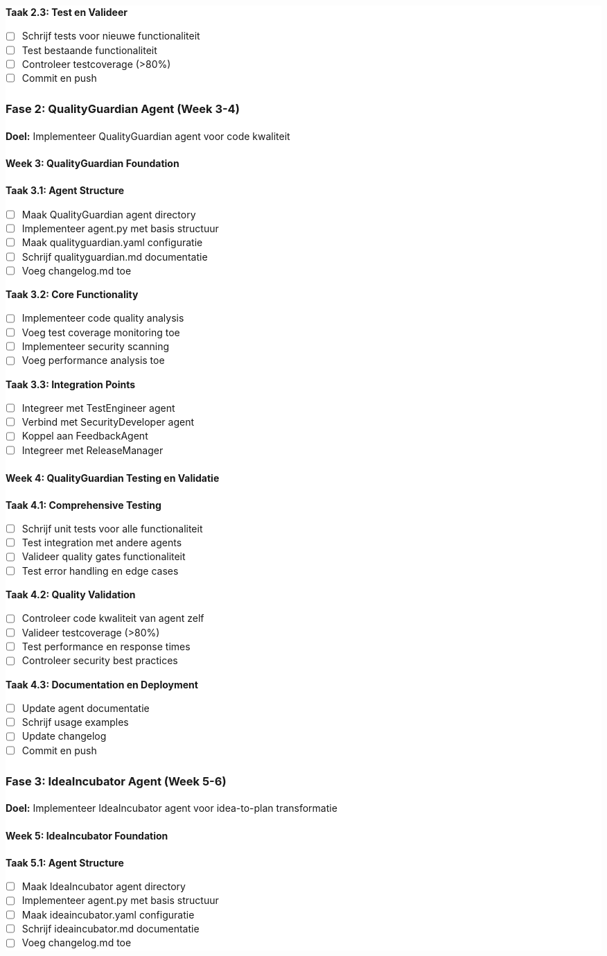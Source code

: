**Taak 2.3: Test en Valideer**
- [ ] Schrijf tests voor nieuwe functionaliteit
- [ ] Test bestaande functionaliteit
- [ ] Controleer testcoverage (>80%)
- [ ] Commit en push

### Fase 2: QualityGuardian Agent (Week 3-4)
**Doel:** Implementeer QualityGuardian agent voor code kwaliteit

#### Week 3: QualityGuardian Foundation
**Taak 3.1: Agent Structure**
- [ ] Maak QualityGuardian agent directory
- [ ] Implementeer agent.py met basis structuur
- [ ] Maak qualityguardian.yaml configuratie
- [ ] Schrijf qualityguardian.md documentatie
- [ ] Voeg changelog.md toe

**Taak 3.2: Core Functionality**
- [ ] Implementeer code quality analysis
- [ ] Voeg test coverage monitoring toe
- [ ] Implementeer security scanning
- [ ] Voeg performance analysis toe

**Taak 3.3: Integration Points**
- [ ] Integreer met TestEngineer agent
- [ ] Verbind met SecurityDeveloper agent
- [ ] Koppel aan FeedbackAgent
- [ ] Integreer met ReleaseManager

#### Week 4: QualityGuardian Testing en Validatie
**Taak 4.1: Comprehensive Testing**
- [ ] Schrijf unit tests voor alle functionaliteit
- [ ] Test integration met andere agents
- [ ] Valideer quality gates functionaliteit
- [ ] Test error handling en edge cases

**Taak 4.2: Quality Validation**
- [ ] Controleer code kwaliteit van agent zelf
- [ ] Valideer testcoverage (>80%)
- [ ] Test performance en response times
- [ ] Controleer security best practices

**Taak 4.3: Documentation en Deployment**
- [ ] Update agent documentatie
- [ ] Schrijf usage examples
- [ ] Update changelog
- [ ] Commit en push

### Fase 3: IdeaIncubator Agent (Week 5-6)
**Doel:** Implementeer IdeaIncubator agent voor idea-to-plan transformatie

#### Week 5: IdeaIncubator Foundation
**Taak 5.1: Agent Structure**
- [ ] Maak IdeaIncubator agent directory
- [ ] Implementeer agent.py met basis structuur
- [ ] Maak ideaincubator.yaml configuratie
- [ ] Schrijf ideaincubator.md documentatie
- [ ] Voeg changelog.md toe
